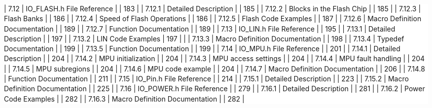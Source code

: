 | 7.12    | IO_FLASH.h File Reference           |     | 183   |
| 7.12.1  | Detailed Description                |     | 185   |
| 7.12.2  | Blocks in the Flash Chip            |     | 185   |
| 7.12.3  | Flash Banks                         |     | 186   |
| 7.12.4  | Speed of Flash Operations           |     | 186   |
| 7.12.5  | Flash Code Examples                 |     | 187   |
| 7.12.6  | Macro Definition Documentation      |     | 189   |
| 7.12.7  | Function Documentation              |     | 189   |
| 7.13    | IO_LIN.h File Reference             |     | 195   |
| 7.13.1  | Detailed Description                |     | 197   |
| 7.13.2  | LIN Code Examples                   | 197 |       |
| 7.13.3  | Macro Definition Documentation      |     | 198   |
| 7.13.4  | Typedef Documentation               |     | 199   |
| 7.13.5  | Function Documentation              |     | 199   |
| 7.14    | IO_MPU.h File Reference             |     | 201   |
| 7.14.1  | Detailed Description                |     | 204   |
| 7.14.2  | MPU initialization                  |     | 204   |
| 7.14.3  | MPU access settings                 |     | 204   |
| 7.14.4  | MPU fault handling                  |     | 204   |
| 7.14.5  | MPU subregions                      |     | 204   |
| 7.14.6  | MPU code example                    |     | 204   |
| 7.14.7  | Macro Definition Documentation      |     | 206   |
| 7.14.8  | Function Documentation              |     | 211   |
| 7.15    | IO_Pin.h File Reference             |     | 214   |
| 7.15.1  | Detailed Description                |     | 223   |
| 7.15.2  | Macro Definition Documentation      |     | 225   |
| 7.16    | IO_POWER.h File Reference           |     | 279   |
| 7.16.1  | Detailed Description                |     | 281   |
| 7.16.2  | Power Code Examples                 |     | 282   |
| 7.16.3  | Macro Definition Documentation      |     | 282   |
